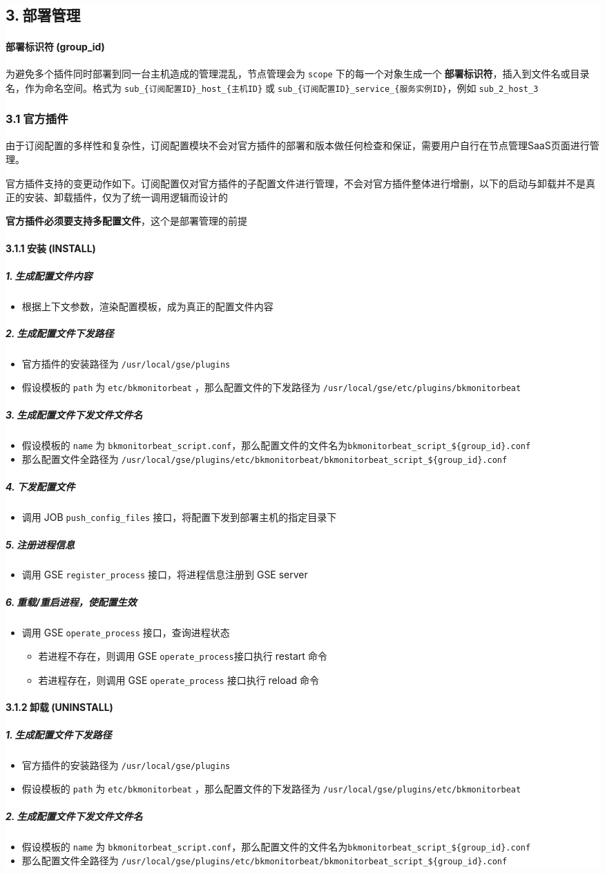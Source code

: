 

## 3. 部署管理 



#### 部署标识符 (group_id)

为避免多个插件同时部署到同一台主机造成的管理混乱，节点管理会为 `scope` 下的每一个对象生成一个 **部署标识符**，插入到文件名或目录名，作为命名空间。格式为 `sub_{订阅配置ID}_host_{主机ID}` 或 `sub_{订阅配置ID}_service_{服务实例ID}`，例如 `sub_2_host_3`

### 3.1 官方插件

由于订阅配置的多样性和复杂性，订阅配置模块不会对官方插件的部署和版本做任何检查和保证，需要用户自行在节点管理SaaS页面进行管理。

官方插件支持的变更动作如下。订阅配置仅对官方插件的子配置文件进行管理，不会对官方插件整体进行增删，以下的启动与卸载并不是真正的安装、卸载插件，仅为了统一调用逻辑而设计的

**官方插件必须要支持多配置文件**，这个是部署管理的前提

#### 3.1.1 安装 (INSTALL)

##### 1. 生成配置文件内容
   - 根据上下文参数，渲染配置模板，成为真正的配置文件内容

##### 2. 生成配置文件下发路径

   - 官方插件的安装路径为 `/usr/local/gse/plugins`

   - 假设模板的 `path` 为 `etc/bkmonitorbeat` ，那么配置文件的下发路径为 `/usr/local/gse/etc/plugins/bkmonitorbeat`

##### 3. 生成配置文件下发文件文件名

   - 假设模板的 `name` 为 `bkmonitorbeat_script.conf`，那么配置文件的文件名为`bkmonitorbeat_script_${group_id}.conf`
   - 那么配置文件全路径为 `/usr/local/gse/plugins/etc/bkmonitorbeat/bkmonitorbeat_script_${group_id}.conf`

##### 4. 下发配置文件
   - 调用 JOB `push_config_files` 接口，将配置下发到部署主机的指定目录下

##### 5. 注册进程信息
   - 调用 GSE `register_process` 接口，将进程信息注册到 GSE server

##### 6. 重载/重启进程，使配置生效
   - 调用 GSE `operate_process` 接口，查询进程状态
     - 若进程不存在，则调用 GSE `operate_process`接口执行 restart 命令

     - 若进程存在，则调用 GSE `operate_process` 接口执行 reload 命令

#### 3.1.2 卸载 (UNINSTALL)

##### 1. 生成配置文件下发路径

   - 官方插件的安装路径为 `/usr/local/gse/plugins`

   - 假设模板的 `path` 为 `etc/bkmonitorbeat` ，那么配置文件的下发路径为 `/usr/local/gse/plugins/etc/bkmonitorbeat`

##### 2. 生成配置文件下发文件文件名

   - 假设模板的 `name` 为 `bkmonitorbeat_script.conf`，那么配置文件的文件名为`bkmonitorbeat_script_${group_id}.conf`
   - 那么配置文件全路径为 `/usr/local/gse/plugins/etc/bkmonitorbeat/bkmonitorbeat_script_${group_id}.conf`
